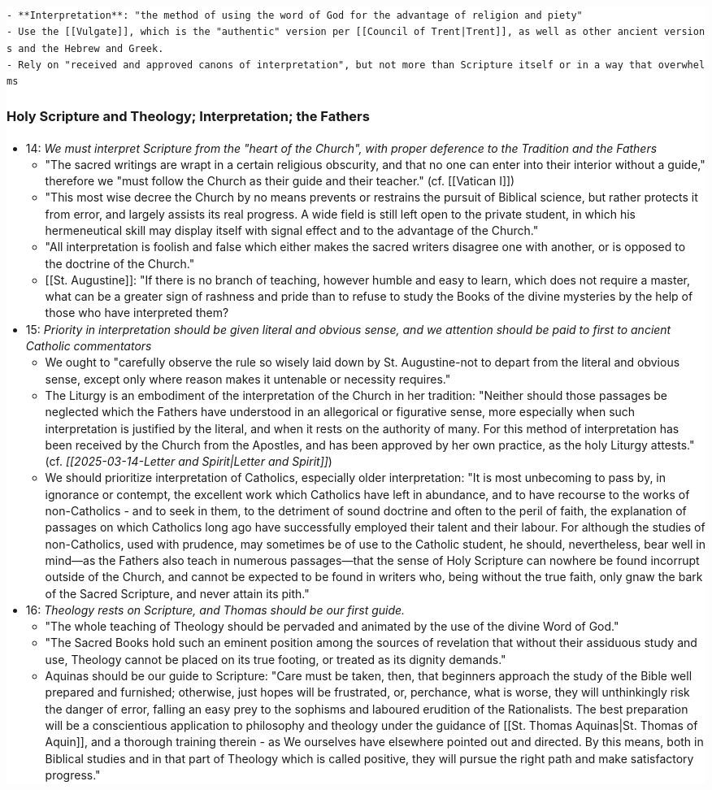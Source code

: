 	- **Interpretation**: "the method of using the word of God for the advantage of religion and piety" 
	- Use the [[Vulgate]], which is the "authentic" version per [[Council of Trent|Trent]], as well as other ancient versions and the Hebrew and Greek.
	- Rely on "received and approved canons of interpretation", but not more than Scripture itself or in a way that overwhelms 

### Holy Scripture and Theology; Interpretation; the Fathers
- 14: *We must interpret Scripture from the "heart of the Church", with proper deference to the Tradition and the Fathers*
	- "The sacred writings are wrapt in a certain religious obscurity, and that no one can enter into their interior without a guide," therefore we "must follow the Church as their guide and their teacher." (cf. [[Vatican I]])
	- "This most wise decree the Church by no means prevents or restrains the pursuit of Biblical science, but rather protects it from error, and largely assists its real progress. A wide field is still left open to the private student, in which his hermeneutical skill may display itself with signal effect and to the advantage of the Church."
	- "All interpretation is foolish and false which either makes the sacred writers disagree one with another, or is opposed to the doctrine of the Church."
	- [[St. Augustine]]: "If there is no branch of teaching, however humble and easy to learn, which does not require a master, what can be a greater sign of rashness and pride than to refuse to study the Books of the divine mysteries by the help of those who have interpreted them?
- 15: *Priority in interpretation should be given literal and obvious sense, and we attention should be paid to first to ancient Catholic commentators*
	- We ought to "carefully observe the rule so wisely laid down by St. Augustine-not to depart from the literal and obvious sense, except only where reason makes it untenable or necessity requires."
	- The Liturgy is an embodiment of the interpretation of the Church in her tradition: "Neither should those passages be neglected which the Fathers have understood in an allegorical or figurative sense, more especially when such interpretation is justified by the literal, and when it rests on the authority of many. For this method of interpretation has been received by the Church from the Apostles, and has been approved by her own practice, as the holy Liturgy attests." (cf. *[[2025-03-14-Letter and Spirit|Letter and Spirit]]*)
	- We should prioritize interpretation of Catholics, especially older interpretation: "It is most unbecoming to pass by, in ignorance or contempt, the excellent work which Catholics have left in abundance, and to have recourse to the works of non-Catholics - and to seek in them, to the detriment of sound doctrine and often to the peril of faith, the explanation of passages on which Catholics long ago have successfully employed their talent and their labour. For although the studies of non-Catholics, used with prudence, may sometimes be of use to the Catholic student, he should, nevertheless, bear well in mind—as the Fathers also teach in numerous passages—that the sense of Holy Scripture can nowhere be found incorrupt outside of the Church, and cannot be expected to be found in writers who, being without the true faith, only gnaw the bark of the Sacred Scripture, and never attain its pith."
- 16: *Theology rests on Scripture, and Thomas should be our first guide.*
	- "The whole teaching of Theology should be pervaded and animated by the use of the divine Word of God."
	- "The Sacred Books hold such an eminent position among the sources of revelation that without their assiduous study and use, Theology cannot be placed on its true footing, or treated as its dignity demands."
	- Aquinas should be our guide to Scripture: "Care must be taken, then, that beginners approach the study of the Bible well prepared and furnished; otherwise, just hopes will be frustrated, or, perchance, what is worse, they will unthinkingly risk the danger of error, falling an easy prey to the sophisms and laboured erudition of the Rationalists. The best preparation will be a conscientious application to philosophy and theology under the guidance of [[St. Thomas Aquinas|St. Thomas of Aquin]], and a thorough training therein - as We ourselves have elsewhere pointed out and directed. By this means, both in Biblical studies and in that part of Theology which is called positive, they will pursue the right path and make satisfactory progress."

